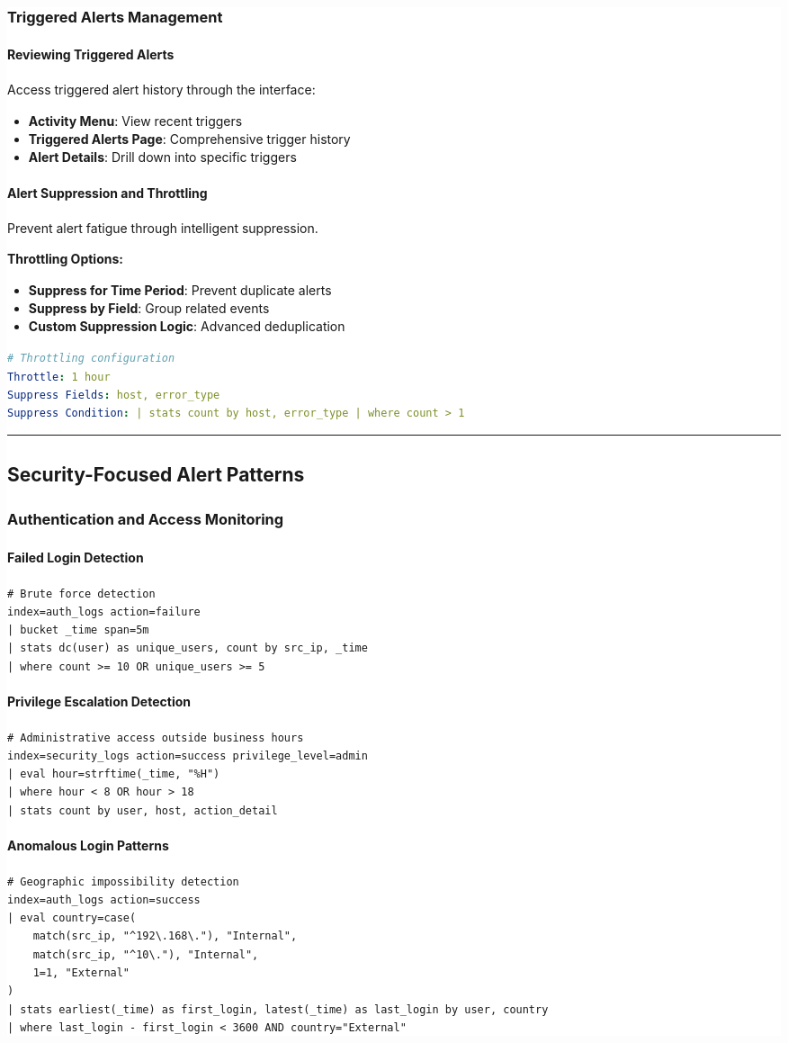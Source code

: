 ### Triggered Alerts Management

#### Reviewing Triggered Alerts
Access triggered alert history through the interface:
- **Activity Menu**: View recent triggers
- **Triggered Alerts Page**: Comprehensive trigger history
- **Alert Details**: Drill down into specific triggers

#### Alert Suppression and Throttling
Prevent alert fatigue through intelligent suppression.

**Throttling Options:**
- **Suppress for Time Period**: Prevent duplicate alerts
- **Suppress by Field**: Group related events
- **Custom Suppression Logic**: Advanced deduplication

```yaml
# Throttling configuration
Throttle: 1 hour
Suppress Fields: host, error_type
Suppress Condition: | stats count by host, error_type | where count > 1
```

---

## Security-Focused Alert Patterns

### Authentication and Access Monitoring

#### Failed Login Detection
```spl
# Brute force detection
index=auth_logs action=failure
| bucket _time span=5m
| stats dc(user) as unique_users, count by src_ip, _time
| where count >= 10 OR unique_users >= 5
```

#### Privilege Escalation Detection
```spl
# Administrative access outside business hours
index=security_logs action=success privilege_level=admin
| eval hour=strftime(_time, "%H")
| where hour < 8 OR hour > 18
| stats count by user, host, action_detail
```

#### Anomalous Login Patterns
```spl
# Geographic impossibility detection
index=auth_logs action=success
| eval country=case(
    match(src_ip, "^192\.168\."), "Internal",
    match(src_ip, "^10\."), "Internal",
    1=1, "External"
)
| stats earliest(_time) as first_login, latest(_time) as last_login by user, country
| where last_login - first_login < 3600 AND country="External"
```
